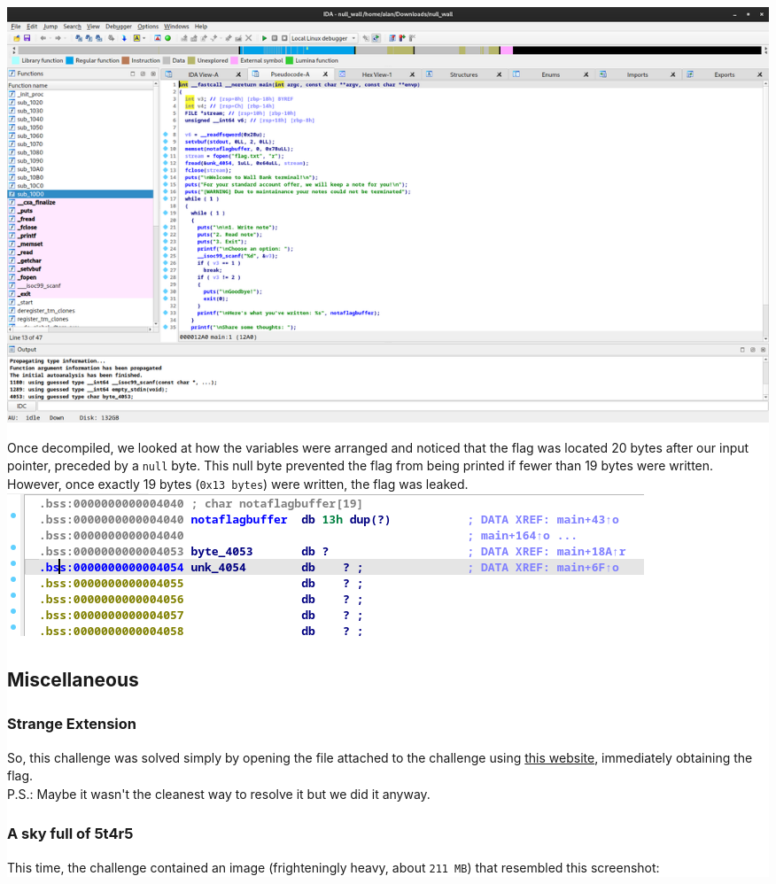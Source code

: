 <img src="Binary/The Wall/ida.png" alt="the decompiled challenge elf">

Once decompiled, we looked at how the variables were arranged and noticed that the flag was located 20 bytes after our input pointer, preceded by a `null` byte. This null byte prevented the flag from being printed if fewer than 19 bytes were written. However, once exactly 19 bytes (`0x13 bytes`) were written, the flag was leaked.
<img src="Binary/The Wall/ida2.png">

## Miscellaneous

### Strange Extension
So, this challenge was solved simply by opening the file attached to the challenge using [this website](https://filext.com/online-file-viewer.html), immediately obtaining the flag. <br>
P.S.: Maybe it wasn't the cleanest way to resolve it but we did it anyway.

### A sky full of 5t4r5
This time, the challenge contained an image (frighteningly heavy, about `211 MB`) that resembled this screenshot: 